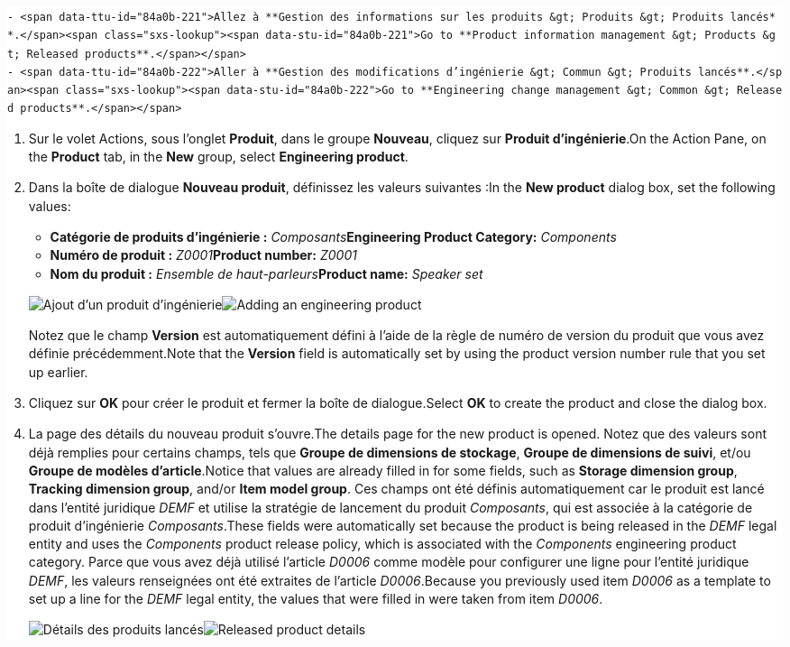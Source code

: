     - <span data-ttu-id="84a0b-221">Allez à **Gestion des informations sur les produits &gt; Produits &gt; Produits lancés**.</span><span class="sxs-lookup"><span data-stu-id="84a0b-221">Go to **Product information management &gt; Products &gt; Released products**.</span></span>
    - <span data-ttu-id="84a0b-222">Aller à **Gestion des modifications d’ingénierie &gt; Commun &gt; Produits lancés**.</span><span class="sxs-lookup"><span data-stu-id="84a0b-222">Go to **Engineering change management &gt; Common &gt; Released products**.</span></span>

1. <span data-ttu-id="84a0b-223">Sur le volet Actions, sous l’onglet **Produit**, dans le groupe **Nouveau**, cliquez sur **Produit d’ingénierie**.</span><span class="sxs-lookup"><span data-stu-id="84a0b-223">On the Action Pane, on the **Product** tab, in the **New** group, select **Engineering product**.</span></span>
1. <span data-ttu-id="84a0b-224">Dans la boîte de dialogue **Nouveau produit**, définissez les valeurs suivantes :</span><span class="sxs-lookup"><span data-stu-id="84a0b-224">In the **New product** dialog box, set the following values:</span></span>

    - <span data-ttu-id="84a0b-225">**Catégorie de produits d’ingénierie :** *Composants*</span><span class="sxs-lookup"><span data-stu-id="84a0b-225">**Engineering Product Category:** *Components*</span></span>
    - <span data-ttu-id="84a0b-226">**Numéro de produit :** *Z0001*</span><span class="sxs-lookup"><span data-stu-id="84a0b-226">**Product number:** *Z0001*</span></span>
    - <span data-ttu-id="84a0b-227">**Nom du produit :** *Ensemble de haut-parleurs*</span><span class="sxs-lookup"><span data-stu-id="84a0b-227">**Product name:** *Speaker set*</span></span>

    <span data-ttu-id="84a0b-228">![Ajout d’un produit d’ingénierie](media/new-product-dialog.png "Ajout d’un produit d’ingénierie")</span><span class="sxs-lookup"><span data-stu-id="84a0b-228">![Adding an engineering product](media/new-product-dialog.png "Adding an engineering product")</span></span>

    <span data-ttu-id="84a0b-229">Notez que le champ **Version** est automatiquement défini à l’aide de la règle de numéro de version du produit que vous avez définie précédemment.</span><span class="sxs-lookup"><span data-stu-id="84a0b-229">Note that the **Version** field is automatically set by using the product version number rule that you set up earlier.</span></span>

1. <span data-ttu-id="84a0b-230">Cliquez sur **OK** pour créer le produit et fermer la boîte de dialogue.</span><span class="sxs-lookup"><span data-stu-id="84a0b-230">Select **OK** to create the product and close the dialog box.</span></span>
1. <span data-ttu-id="84a0b-231">La page des détails du nouveau produit s’ouvre.</span><span class="sxs-lookup"><span data-stu-id="84a0b-231">The details page for the new product is opened.</span></span> <span data-ttu-id="84a0b-232">Notez que des valeurs sont déjà remplies pour certains champs, tels que **Groupe de dimensions de stockage**, **Groupe de dimensions de suivi**, et/ou **Groupe de modèles d’article**.</span><span class="sxs-lookup"><span data-stu-id="84a0b-232">Notice that values are already filled in for some fields, such as **Storage dimension group**, **Tracking dimension group**, and/or **Item model group**.</span></span> <span data-ttu-id="84a0b-233">Ces champs ont été définis automatiquement car le produit est lancé dans l’entité juridique *DEMF* et utilise la stratégie de lancement du produit *Composants*, qui est associée à la catégorie de produit d’ingénierie *Composants*.</span><span class="sxs-lookup"><span data-stu-id="84a0b-233">These fields were automatically set because the product is being released in the *DEMF* legal entity and uses the *Components* product release policy, which is associated with the *Components* engineering product category.</span></span> <span data-ttu-id="84a0b-234">Parce que vous avez déjà utilisé l’article *D0006* comme modèle pour configurer une ligne pour l’entité juridique *DEMF*, les valeurs renseignées ont été extraites de l’article *D0006*.</span><span class="sxs-lookup"><span data-stu-id="84a0b-234">Because you previously used item *D0006* as a template to set up a line for the *DEMF* legal entity, the values that were filled in were taken from item *D0006*.</span></span>

    <span data-ttu-id="84a0b-235">![Détails des produits lancés](media/product-details.png "Détails des produits lancés")</span><span class="sxs-lookup"><span data-stu-id="84a0b-235">![Released product details](media/product-details.png "Released product details")</span></span>
